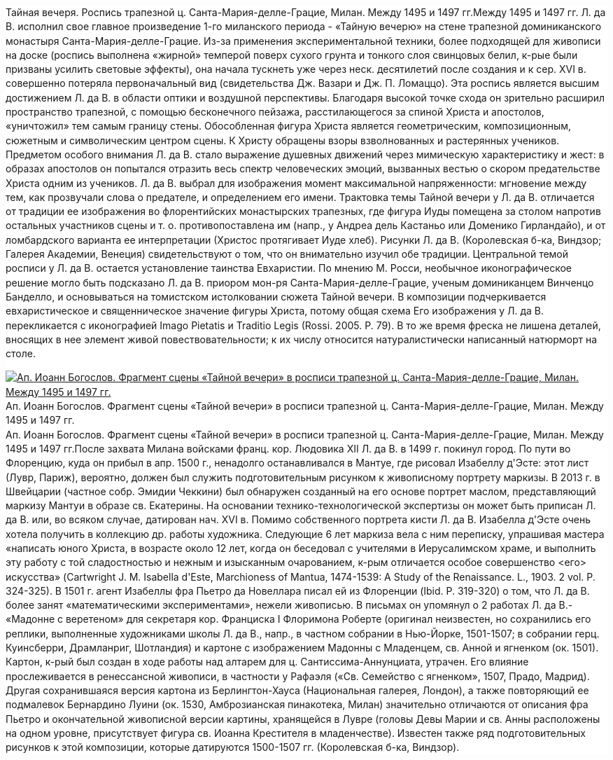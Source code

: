 Тайная вечеря. Роспись трапезной ц. Санта-Мария-делле-Грацие, Милан. Между 1495 и 1497 гг.Между 1495 и 1497 гг. Л. да В. исполнил свое главное произведение 1-го миланского периода - «Тайную вечерю» на стене трапезной доминиканского монастыря Санта-Мария-делле-Грацие. Из-за применения экспериментальной техники, более подходящей для живописи на доске (роспись выполнена «жирной» темперой поверх сухого грунта и тонкого слоя свинцовых белил, к-рые были призваны усилить световые эффекты), она начала тускнеть уже через неск. десятилетий после создания и к сер. XVI в. совершенно потеряла первоначальный вид (свидетельства Дж. Вазари и Дж. П. Ломаццо). Эта роспись является высшим достижением Л. да В. в области оптики и воздушной перспективы. Благодаря высокой точке схода он зрительно расширил пространство трапезной, с помощью бесконечного пейзажа, расстилающегося за спиной Христа и апостолов, «уничтожил» тем самым границу стены. Обособленная фигура Христа является геометрическим, композиционным, сюжетным и символическим центром сцены. К Христу обращены взоры взволнованных и растерянных учеников. Предметом особого внимания Л. да В. стало выражение душевных движений через мимическую характеристику и жест: в образах апостолов он попытался отразить весь спектр человеческих эмоций, вызванных вестью о скором предательстве Христа одним из учеников. Л. да В. выбрал для изображения момент максимальной напряженности: мгновение между тем, как прозвучали слова о предателе, и определением его имени. Трактовка темы Тайной вечери у Л. да В. отличается от традиции ее изображения во флорентийских монастырских трапезных, где фигура Иуды помещена за столом напротив остальных участников сцены и т. о. противопоставлена им (напр., у Андреа дель Кастаньо или Доменико Гирландайо), и от ломбардского варианта ее интерпретации (Христос протягивает Иуде хлеб). Рисунки Л. да В. (Королевская б-ка, Виндзор; Галерея Академии, Венеция) свидетельствуют о том, что он внимательно изучил обе традиции. Центральной темой росписи у Л. да В. остается установление таинства Евхаристии. По мнению М. Росси, необычное иконографическое решение могло быть подсказано Л. да В. приором мон-ря Санта-Мария-делле-Грацие, ученым доминиканцем Винченцо Банделло, и основываться на томистском истолковании сюжета Тайной вечери. В композиции подчеркивается евхаристическое и священническое значение фигуры Христа, потому общая схема Его изображения у Л. да В. перекликается с иконографией Imago Pietatis и Traditio Legis (Rossi. 2005. Р. 79). В то же время фреска не лишена деталей, вносящих в нее элемент живой повествовательности; к их числу относится натуралистически написанный натюрморт на столе.

[![Ап. Иоанн Богослов. Фрагмент сцены «Тайной вечери» в росписи трапезной ц. Санта-Мария-делле-Грацие, Милан. Между 1495 и 1497 гг.](https://pravenc.ru/data/2019/08/18/1236506133/i200.jpg "Кликните для увеличения картинки")](https://pravenc.ru/data/2019/08/18/1236506133/i400.jpg)Ап. Иоанн Богослов. Фрагмент сцены «Тайной вечери» в росписи трапезной ц. Санта-Мария-делле-Грацие, Милан. Между 1495 и 1497 гг.  
Ап. Иоанн Богослов. Фрагмент сцены «Тайной вечери» в росписи трапезной ц. Санта-Мария-делле-Грацие, Милан. Между 1495 и 1497 гг.После захвата Милана войсками франц. кор. Людовика XII Л. да В. в 1499 г. покинул город. По пути во Флоренцию, куда он прибыл в апр. 1500 г., ненадолго останавливался в Мантуе, где рисовал Изабеллу д'Эсте: этот лист (Лувр, Париж), вероятно, должен был служить подготовительным рисунком к живописному портрету маркизы. В 2013 г. в Швейцарии (частное собр. Эмидии Чеккини) был обнаружен созданный на его основе портрет маслом, представляющий маркизу Мантуи в образе св. Екатерины. На основании технико-технологической экспертизы он может быть приписан Л. да В. или, во всяком случае, датирован нач. XVI в. Помимо собственного портрета кисти Л. да В. Изабелла д'Эсте очень хотела получить в коллекцию др. работы художника. Следующие 6 лет маркиза вела с ним переписку, упрашивая мастера «написать юного Христа, в возрасте около 12 лет, когда он беседовал с учителями в Иерусалимском храме, и выполнить эту работу с той сладостностью и нежным и изысканным очарованием, к-рым отличается особое совершенство <его> искусства» (Cartwright J. M. Isabella d'Este, Marchioness of Mantua, 1474-1539: A Study of the Renaissance. L., 1903. 2 vol. Р. 324-325). В 1501 г. агент Изабеллы фра Пьетро да Новеллара писал ей из Флоренции (Ibid. Р. 319-320) о том, что Л. да В. более занят «математическими экспериментами», нежели живописью. В письмах он упомянул о 2 работах Л. да В.- «Мадонне с веретеном» для секретаря кор. Франциска I Флоримона Роберте (оригинал неизвестен, но сохранились его реплики, выполненные художниками школы Л. да В., напр., в частном собрании в Нью-Йорке, 1501-1507; в собрании герц. Куинсберри, Драмланриг, Шотландия) и картоне с изображением Мадонны с Младенцем, св. Анной и ягненком (ок. 1501). Картон, к-рый был создан в ходе работы над алтарем для ц. Сантиссима-Аннунциата, утрачен. Его влияние прослеживается в ренессансной живописи, в частности у Рафаэля («Св. Cемейство с ягненком», 1507, Прадо, Мадрид). Другая сохранившаяся версия картона из Берлингтон-Хауса (Национальная галерея, Лондон), а также повторяющий ее подмалевок Бернардино Луини (ок. 1530, Амброзианская пинакотека, Милан) значительно отличаются от описания фра Пьетро и окончательной живописной версии картины, хранящейся в Лувре (головы Девы Марии и св. Анны расположены на одном уровне, присутствует фигура св. Иоанна Крестителя в младенчестве). Известен также ряд подготовительных рисунков к этой композиции, которые датируются 1500-1507 гг. (Королевская б-ка, Виндзор).
